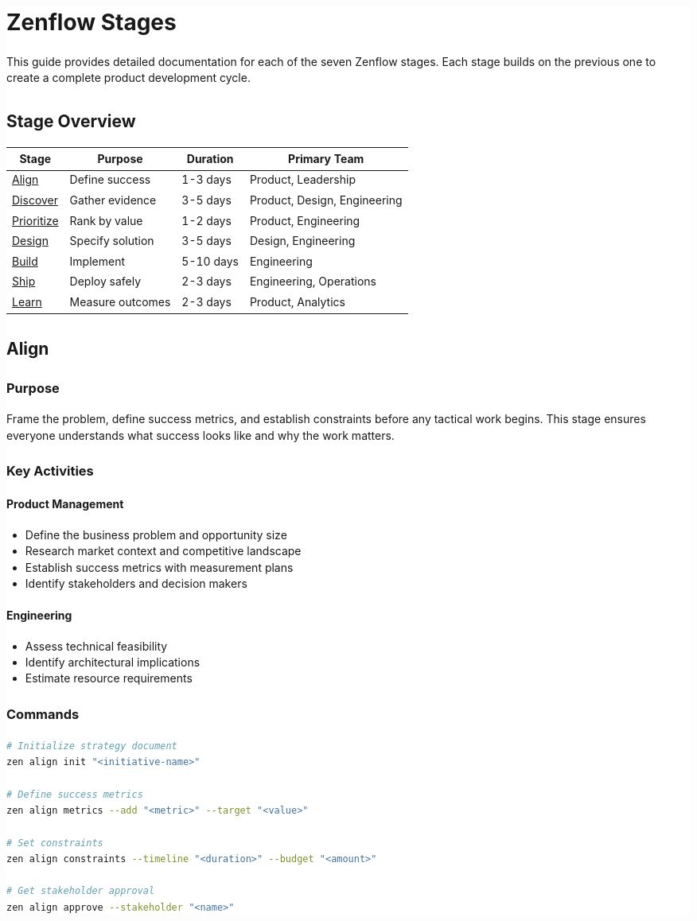 # Zenflow Stages

This guide provides detailed documentation for each of the seven Zenflow stages. Each stage builds on the previous one to create a complete product development cycle.

## Stage Overview

| Stage | Purpose | Duration | Primary Team |
|-------|---------|----------|--------------|
| [Align](#align) | Define success | 1-3 days | Product, Leadership |
| [Discover](#discover) | Gather evidence | 3-5 days | Product, Design, Engineering |
| [Prioritize](#prioritize) | Rank by value | 1-2 days | Product, Engineering |
| [Design](#design) | Specify solution | 3-5 days | Design, Engineering |
| [Build](#build) | Implement | 5-10 days | Engineering |
| [Ship](#ship) | Deploy safely | 2-3 days | Engineering, Operations |
| [Learn](#learn) | Measure outcomes | 2-3 days | Product, Analytics |

## Align

### Purpose

Frame the problem, define success metrics, and establish constraints before any tactical work begins. This stage ensures everyone understands what success looks like and why the work matters.

### Key Activities

#### Product Management
- Define the business problem and opportunity size
- Research market context and competitive landscape
- Establish success metrics with measurement plans
- Identify stakeholders and decision makers

#### Engineering
- Assess technical feasibility
- Identify architectural implications
- Estimate resource requirements

### Commands

```bash
# Initialize strategy document
zen align init "<initiative-name>"

# Define success metrics
zen align metrics --add "<metric>" --target "<value>"

# Set constraints
zen align constraints --timeline "<duration>" --budget "<amount>"

# Get stakeholder approval
zen align approve --stakeholder "<name>"
```

